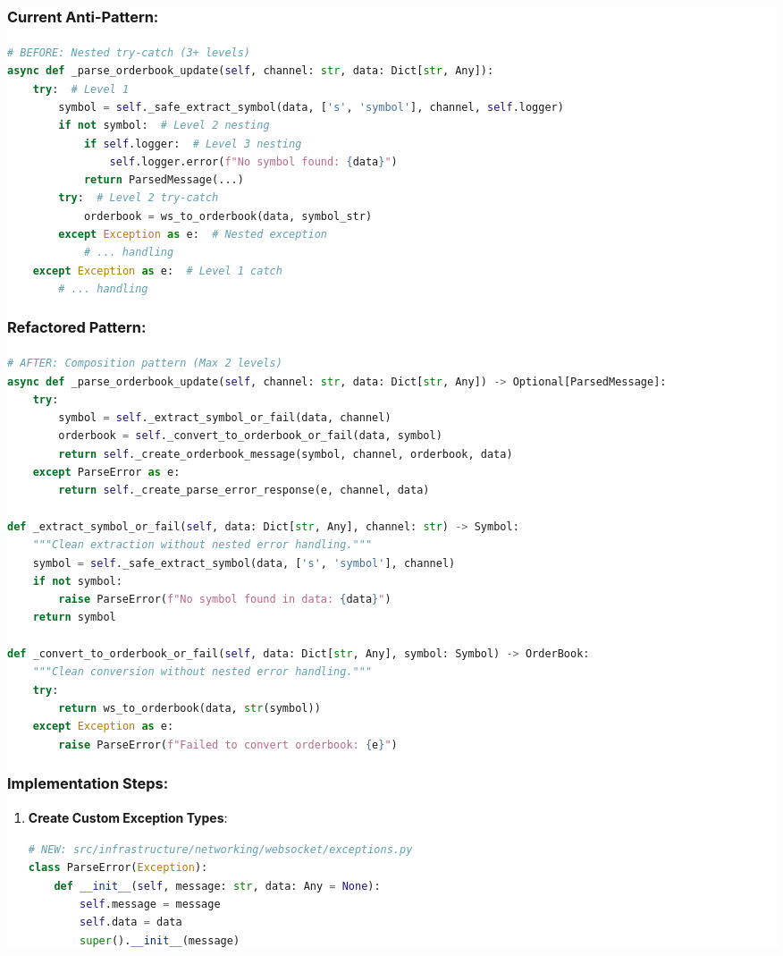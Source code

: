 ### **Current Anti-Pattern**:
```python
# BEFORE: Nested try-catch (3+ levels)
async def _parse_orderbook_update(self, channel: str, data: Dict[str, Any]):
    try:  # Level 1
        symbol = self._safe_extract_symbol(data, ['s', 'symbol'], channel, self.logger)
        if not symbol:  # Level 2 nesting
            if self.logger:  # Level 3 nesting
                self.logger.error(f"No symbol found: {data}")
            return ParsedMessage(...)
        try:  # Level 2 try-catch
            orderbook = ws_to_orderbook(data, symbol_str)
        except Exception as e:  # Nested exception
            # ... handling
    except Exception as e:  # Level 1 catch
        # ... handling
```

### **Refactored Pattern**:
```python
# AFTER: Composition pattern (Max 2 levels)
async def _parse_orderbook_update(self, channel: str, data: Dict[str, Any]) -> Optional[ParsedMessage]:
    try:
        symbol = self._extract_symbol_or_fail(data, channel)
        orderbook = self._convert_to_orderbook_or_fail(data, symbol)
        return self._create_orderbook_message(symbol, channel, orderbook, data)
    except ParseError as e:
        return self._create_parse_error_response(e, channel, data)

def _extract_symbol_or_fail(self, data: Dict[str, Any], channel: str) -> Symbol:
    """Clean extraction without nested error handling."""
    symbol = self._safe_extract_symbol(data, ['s', 'symbol'], channel)
    if not symbol:
        raise ParseError(f"No symbol found in data: {data}")
    return symbol

def _convert_to_orderbook_or_fail(self, data: Dict[str, Any], symbol: Symbol) -> OrderBook:
    """Clean conversion without nested error handling."""
    try:
        return ws_to_orderbook(data, str(symbol))
    except Exception as e:
        raise ParseError(f"Failed to convert orderbook: {e}")
```

### **Implementation Steps**:
1. **Create Custom Exception Types**:
   ```python
   # NEW: src/infrastructure/networking/websocket/exceptions.py
   class ParseError(Exception):
       def __init__(self, message: str, data: Any = None):
           self.message = message
           self.data = data
           super().__init__(message)
   ```
